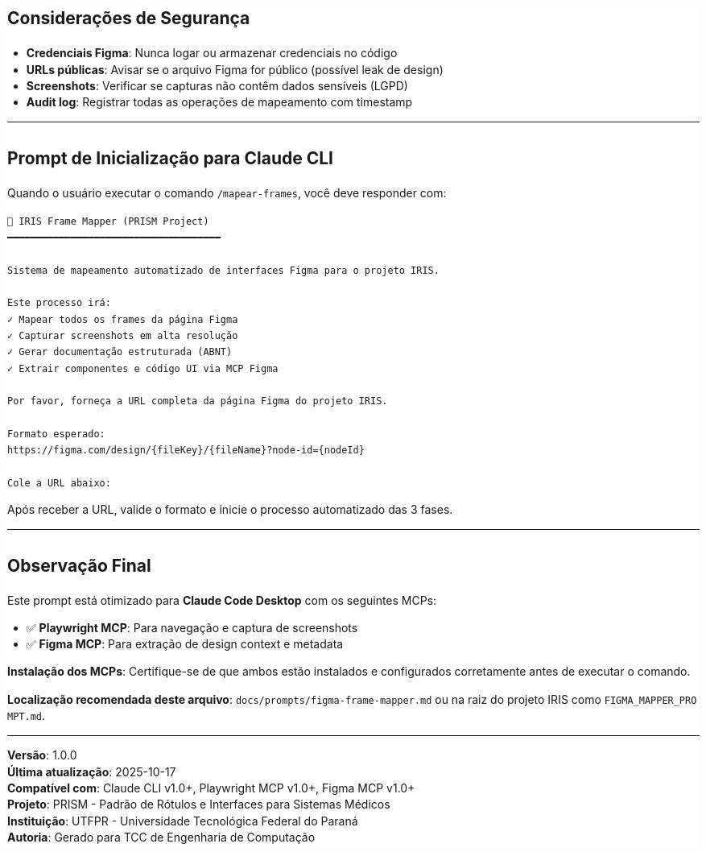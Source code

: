 
## Considerações de Segurança

- **Credenciais Figma**: Nunca logar ou armazenar credenciais no código
- **URLs públicas**: Avisar se o arquivo Figma for público (possível leak de design)
- **Screenshots**: Verificar se capturas não contêm dados sensíveis (LGPD)
- **Audit log**: Registrar todas as operações de mapeamento com timestamp

---

## Prompt de Inicialização para Claude CLI

Quando o usuário executar o comando `/mapear-frames`, você deve responder com:

```
🎨 IRIS Frame Mapper (PRISM Project)
━━━━━━━━━━━━━━━━━━━━━━━━━━━━━━━━━━━━━

Sistema de mapeamento automatizado de interfaces Figma para o projeto IRIS.

Este processo irá:
✓ Mapear todos os frames da página Figma
✓ Capturar screenshots em alta resolução
✓ Gerar documentação estruturada (ABNT)
✓ Extrair componentes e código UI via MCP Figma

Por favor, forneça a URL completa da página Figma do projeto IRIS.

Formato esperado:
https://figma.com/design/{fileKey}/{fileName}?node-id={nodeId}

Cole a URL abaixo:
```

Após receber a URL, valide o formato e inicie o processo automatizado das 3 fases.

---

## Observação Final

Este prompt está otimizado para **Claude Code Desktop** com os seguintes MCPs:

- ✅ **Playwright MCP**: Para navegação e captura de screenshots
- ✅ **Figma MCP**: Para extração de design context e metadata

**Instalação dos MCPs**: Certifique-se de que ambos estão instalados e configurados corretamente antes de executar o comando.

**Localização recomendada deste arquivo**: `docs/prompts/figma-frame-mapper.md` ou na raiz do projeto IRIS como `FIGMA_MAPPER_PROMPT.md`.

---

**Versão**: 1.0.0  
**Última atualização**: 2025-10-17  
**Compatível com**: Claude CLI v1.0+, Playwright MCP v1.0+, Figma MCP v1.0+  
**Projeto**: PRISM - Padrão de Rótulos e Interfaces para Sistemas Médicos  
**Instituição**: UTFPR - Universidade Tecnológica Federal do Paraná  
**Autoria**: Gerado para TCC de Engenharia de Computação
